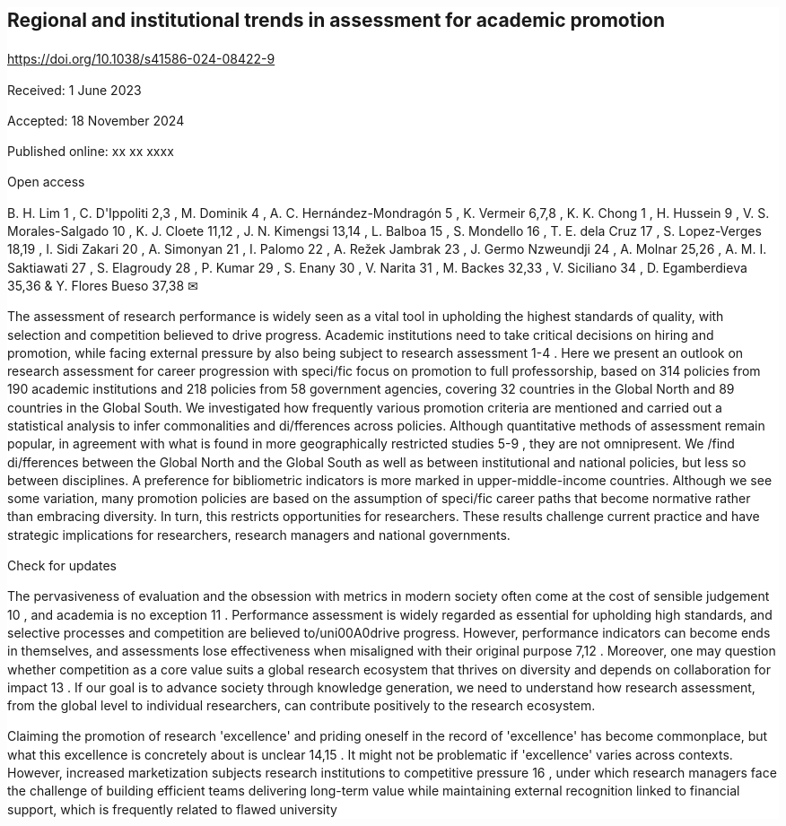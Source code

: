 ## Regional and institutional trends in assessment for academic promotion  

https://doi.org/10.1038/s41586-024-08422-9

Received: 1 June 2023

Accepted: 18 November 2024

Published online: xx xx xxxx

Open access



B. H. Lim 1 , C. D'Ippoliti 2,3 , M. Dominik 4 , A. C. Hernández-Mondragón 5 , K. Vermeir 6,7,8 , K. K. Chong 1 , H. Hussein 9 , V. S. Morales-Salgado 10 , K. J. Cloete 11,12 , J. N. Kimengsi 13,14 , L. Balboa 15 , S. Mondello 16 , T. E. dela Cruz 17 , S. Lopez-Verges 18,19 , I. Sidi Zakari 20 , A. Simonyan 21 , I. Palomo 22 , A. Režek Jambrak 23 , J. Germo Nzweundji 24 , A. Molnar 25,26 , A. M. I. Saktiawati 27 , S. Elagroudy 28 , P. Kumar 29 , S. Enany 30 , V. Narita 31 , M. Backes 32,33 , V. Siciliano 34 , D. Egamberdieva 35,36 & Y. Flores Bueso 37,38 ✉

The assessment of research performance is widely seen as a vital tool in upholding the highest standards of quality, with selection and competition believed to drive progress. Academic institutions need to take critical decisions on hiring and promotion, while facing external pressure by also being subject to research assessment 1-4 . Here we present an outlook on research assessment for career progression with speci/fic focus on promotion to full professorship, based on 314 policies from 190 academic institutions and 218 policies from 58 government agencies, covering 32 countries in the Global North and 89 countries in the Global South. We investigated how frequently various promotion criteria are mentioned and carried out a statistical analysis to infer commonalities and di/fferences across policies. Although quantitative methods of assessment remain popular, in agreement with what is found in more geographically restricted studies 5-9 , they are not omnipresent. We /find di/fferences between the Global North and the Global South as well as between institutional and national policies, but less so between disciplines. A preference for bibliometric indicators is more marked in upper-middle-income countries. Although we see some variation, many promotion policies are based on the assumption of speci/fic career paths that become normative rather than embracing diversity. In turn, this restricts opportunities for researchers. These results challenge current practice and have strategic implications for researchers, research managers and national governments.

Check for updates

The pervasiveness of evaluation and the obsession with metrics in modern society often come at the cost of sensible judgement 10 , and academia is no exception 11 . Performance assessment is widely regarded as essential for upholding high standards, and selective processes and competition are believed to/uni00A0drive progress. However, performance indicators can become ends in themselves, and assessments lose effectiveness when misaligned with their original purpose 7,12 . Moreover, one may question whether competition as a core value suits a global research ecosystem that thrives on diversity and depends on collaboration for impact 13 . If our goal is to advance society through knowledge generation, we need to understand how research assessment, from the global level to individual researchers, can contribute positively to the research ecosystem.

Claiming the promotion of research 'excellence' and priding oneself in the record of 'excellence' has become commonplace, but what this excellence is concretely about is unclear 14,15 . It might not be problematic if 'excellence' varies across contexts. However, increased marketization subjects research institutions to competitive pressure 16 , under which research managers face the challenge of building efficient teams delivering long-term value while maintaining external recognition linked to financial support, which is frequently related to flawed university
